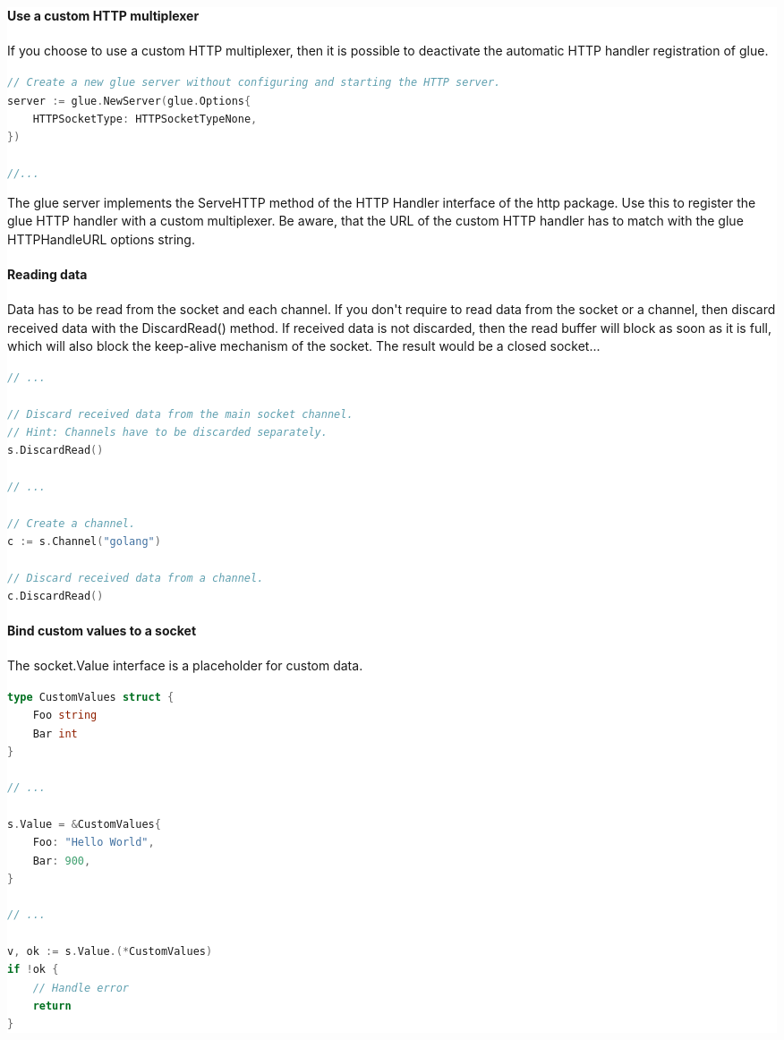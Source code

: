 #### Use a custom HTTP multiplexer
If you choose to use a custom HTTP multiplexer, then it is possible to deactivate the automatic HTTP handler registration of glue.

```go
// Create a new glue server without configuring and starting the HTTP server.
server := glue.NewServer(glue.Options{
    HTTPSocketType: HTTPSocketTypeNone,
})

//...
```

The glue server implements the ServeHTTP method of the HTTP Handler interface of the http package. Use this to register the glue HTTP handler with a custom multiplexer. Be aware, that the URL of the custom HTTP handler has to match with the glue HTTPHandleURL options string.

#### Reading data
Data has to be read from the socket and each channel. If you don't require to read data from the socket or a channel, then discard received data with the DiscardRead() method. If received data is not discarded, then the read buffer will block as soon as it is full, which will also block the keep-alive mechanism of the socket. The result would be a closed socket...

```go
// ...

// Discard received data from the main socket channel.
// Hint: Channels have to be discarded separately.
s.DiscardRead()

// ...

// Create a channel.
c := s.Channel("golang")

// Discard received data from a channel.
c.DiscardRead()
```

#### Bind custom values to a socket
The socket.Value interface is a placeholder for custom data.

```go
type CustomValues struct {
    Foo string
    Bar int
}

// ...

s.Value = &CustomValues{
    Foo: "Hello World",
    Bar: 900,
}

// ...

v, ok := s.Value.(*CustomValues)
if !ok {
    // Handle error
    return
}
```
